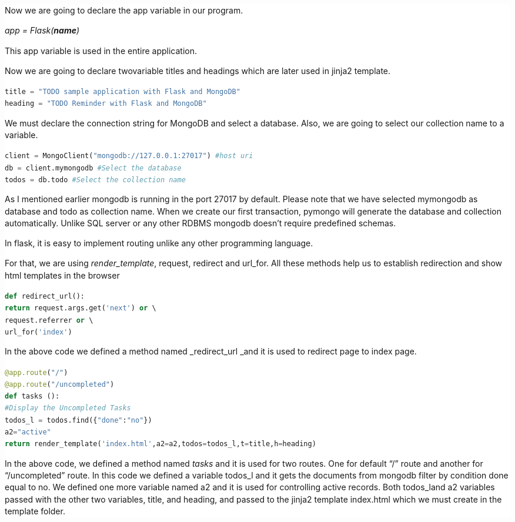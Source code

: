 Now we are going to declare the app variable in our program.

_app = Flask(**name**)_

This app variable is used in the entire application.

Now we are going to declare twovariable titles and headings which are later used in jinja2 template.

```py
title = "TODO sample application with Flask and MongoDB"  
heading = "TODO Reminder with Flask and MongoDB" 

```

We must declare the connection string for MongoDB and select a database. Also, we are going to select our collection name to a variable.

```py
client = MongoClient("mongodb://127.0.0.1:27017") #host uri  
db = client.mymongodb #Select the database  
todos = db.todo #Select the collection name 

```

As I mentioned earlier mongodb is running in the port 27017 by default. Please note that we have selected mymongodb as database and todo as collection name. When we create our first transaction, pymongo will generate the database and collection automatically. Unlike SQL server or any other RDBMS mongodb doesn’t require predefined schemas.

In flask, it is easy to implement routing unlike any other programming language.

For that, we are using  _render_template_, request, redirect and url_for. All these methods help us to establish redirection and show html templates in the browser

```py
def redirect_url():    
return request.args.get('next') or \    
request.referrer or \    
url_for('index')  

```

In the above code we defined a method named _redirect_url _and it is used to redirect page to index page.

```py
@app.route("/")    
@app.route("/uncompleted")    
def tasks ():    
#Display the Uncompleted Tasks    
todos_l = todos.find({"done":"no"})    
a2="active"    
return render_template('index.html',a2=a2,todos=todos_l,t=title,h=heading) 

```

In the above code, we defined a method named  _tasks_  and it is used for two routes. One for default “/” route and another for “/uncompleted” route. In this code we defined a variable todos_l and it gets the documents from mongodb filter by condition done equal to no. We defined one more variable named a2 and it is used for controlling active records. Both todos_land a2 variables passed with the other two variables, title, and heading, and passed to the jinja2 template index.html which we must create in the template folder.
